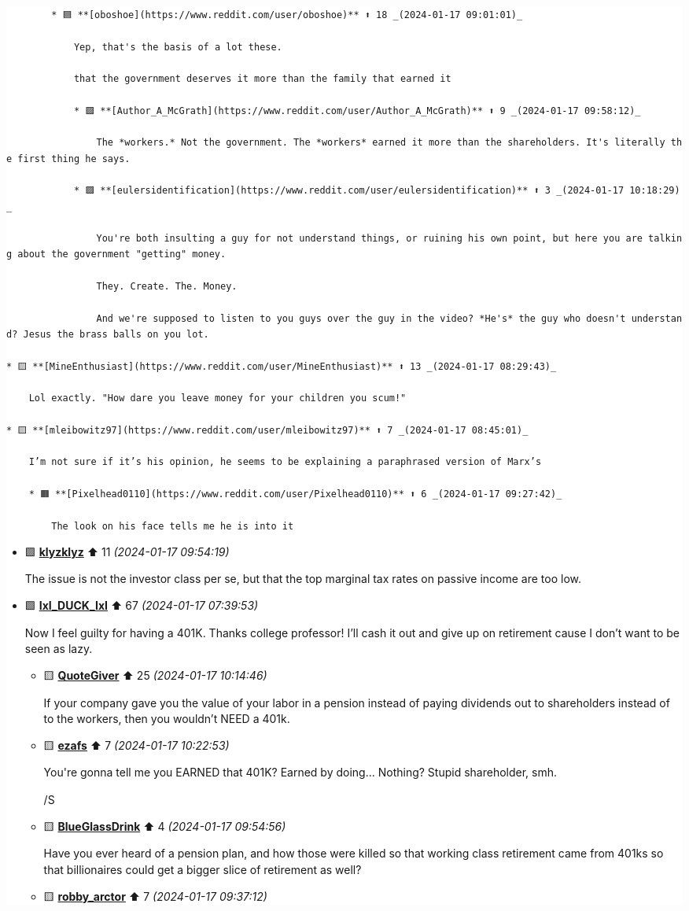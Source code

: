 			* 🟦 **[oboshoe](https://www.reddit.com/user/oboshoe)** ⬆️ 18 _(2024-01-17 09:01:01)_

				Yep, that's the basis of a lot these.
				
				that the government deserves it more than the family that earned it

				* 🟪 **[Author_A_McGrath](https://www.reddit.com/user/Author_A_McGrath)** ⬆️ 9 _(2024-01-17 09:58:12)_

					The *workers.* Not the government. The *workers* earned it more than the shareholders. It's literally the first thing he says.

				* 🟪 **[eulersidentification](https://www.reddit.com/user/eulersidentification)** ⬆️ 3 _(2024-01-17 10:18:29)_

					You're both insulting a guy for not understand things, or ruining his own point, but here you are talking about the government "getting" money.
					
					They. Create. The. Money.
					
					And we're supposed to listen to you guys over the guy in the video? *He's* the guy who doesn't understand? Jesus the brass balls on you lot.

	* 🟨 **[MineEnthusiast](https://www.reddit.com/user/MineEnthusiast)** ⬆️ 13 _(2024-01-17 08:29:43)_

		Lol exactly. "How dare you leave money for your children you scum!"

	* 🟨 **[mleibowitz97](https://www.reddit.com/user/mleibowitz97)** ⬆️ 7 _(2024-01-17 08:45:01)_

		I’m not sure if it’s his opinion, he seems to be explaining a paraphrased version of Marx’s

		* 🟧 **[Pixelhead0110](https://www.reddit.com/user/Pixelhead0110)** ⬆️ 6 _(2024-01-17 09:27:42)_

			The look on his face tells me he is into it

* 🟩 **[klyzklyz](https://www.reddit.com/user/klyzklyz)** ⬆️ 11 _(2024-01-17 09:54:19)_

	The issue is not the investor class per se, but that the top marginal tax rates on passive income are too low.

* 🟩 **[IxI_DUCK_IxI](https://www.reddit.com/user/IxI_DUCK_IxI)** ⬆️ 67 _(2024-01-17 07:39:53)_

	Now I feel guilty for having a 401K. Thanks college professor!  I’ll cash it out and give up on retirement cause I don’t want to be seen as lazy.

	* 🟨 **[QuoteGiver](https://www.reddit.com/user/QuoteGiver)** ⬆️ 25 _(2024-01-17 10:14:46)_

		If your company gave you the value of your labor in a pension instead of paying dividends out to shareholders instead of to the workers, then you wouldn’t NEED a 401k.

	* 🟨 **[ezafs](https://www.reddit.com/user/ezafs)** ⬆️ 7 _(2024-01-17 10:22:53)_

		You're gonna tell me you EARNED that 401K? Earned by doing... Nothing? Stupid shareholder, smh.
		
		/S

	* 🟨 **[BlueGlassDrink](https://www.reddit.com/user/BlueGlassDrink)** ⬆️ 4 _(2024-01-17 09:54:56)_

		Have you ever heard of a pension plan, and how those were killed so that working class retirement came from 401ks so that billionaires could get a bigger slice of retirement as well?

	* 🟨 **[robby_arctor](https://www.reddit.com/user/robby_arctor)** ⬆️ 7 _(2024-01-17 09:37:12)_
